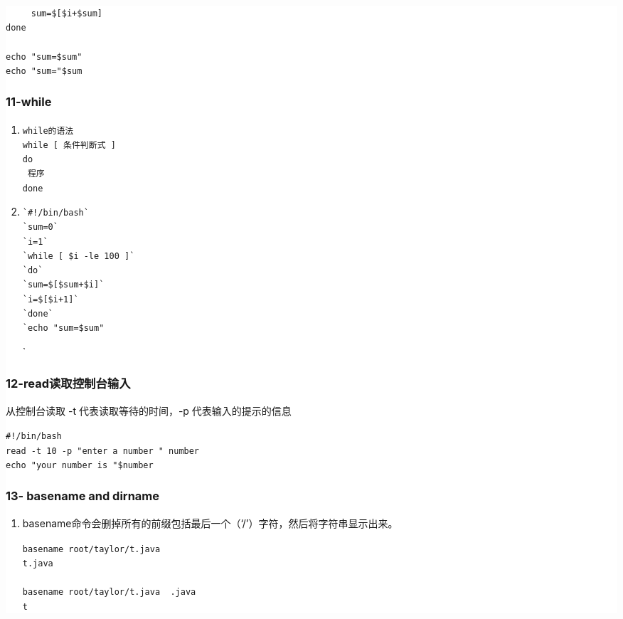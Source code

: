    ```
        sum=$[$i+$sum]
   done
   
   echo "sum=$sum"
   echo "sum="$sum
   ```

   

### 11-while

1. ```
   while的语法
   while [ 条件判断式 ] 
   do 
    程序
   done
   ```

   

2. ```
   `#!/bin/bash`
   `sum=0`
   `i=1`
   `while [ $i -le 100 ]`
   `do`
   `sum=$[$sum+$i]`
   `i=$[$i+1]`
   `done`
   `echo "sum=$sum"
   ```

   `

### 12-read读取控制台输入

  从控制台读取 -t 代表读取等待的时间，-p 代表输入的提示的信息

```
#!/bin/bash
read -t 10 -p "enter a number " number
echo "your number is "$number
```



### 13- basename and dirname

1. basename命令会删掉所有的前缀包括最后一个（‘/’）字符，然后将字符串显示出来。

   ```
   basename root/taylor/t.java
   t.java
   
   basename root/taylor/t.java  .java
   t
   ```
